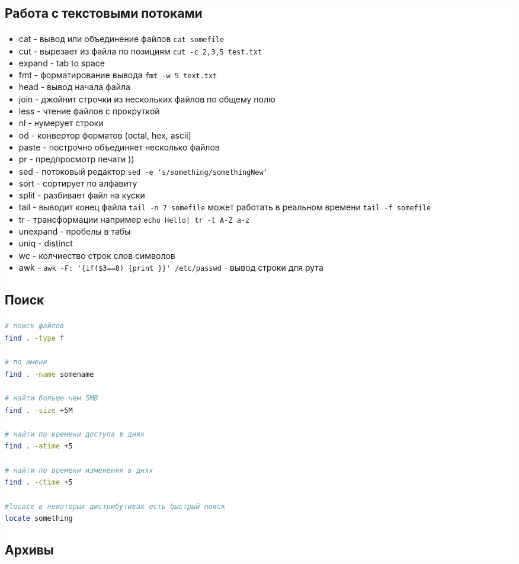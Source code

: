 ## Работа с текстовыми потоками

- cat - вывод или объединение файлов `cat somefile`
- cut - вырезает из файла по позициям `cut -c 2,3,5 test.txt`
- expand - tab to space
- fmt - форматирование вывода `fmt -w 5 text.txt`
- head - вывод начала файла
- join - джойнит строчки из нескольких файлов по общему полю
- less - чтение файлов с прокруткой
- nl - нумерует строки
- od - конвертор форматов (octal, hex, ascii)
- paste - построчно объединяет несколько файлов
- pr - предпросмотр печати ))
- sed - потоковый редактор `sed -e 's/something/somethingNew'`
- sort - сортирует по алфавиту
- split - разбивает файл на куски
- tail - выводит конец файла `tail -n 7 somefile` может работать в реальном времени `tail -f somefile`
- tr - трансформации например `echo Hello| tr -t A-Z a-z` 
- unexpand - пробелы в табы
- uniq - distinct
- wc - колчиество строк слов символов
- awk - `awk -F: '{if($3==0) {print }}' /etc/passwd` - вывод строки для рута

## Поиск

```bash
# поиск файлов
find . -type f

# по имени
find . -name somename

# найти больше чем 5MB
find . -size +5M

# найти по времени доступа в днях
find . -atime +5

# найти по времени изменения в днях
find . -сtime +5

#locate в некоторых дистрибутивах есть быстрый поиск
locate something

```



## Архивы
